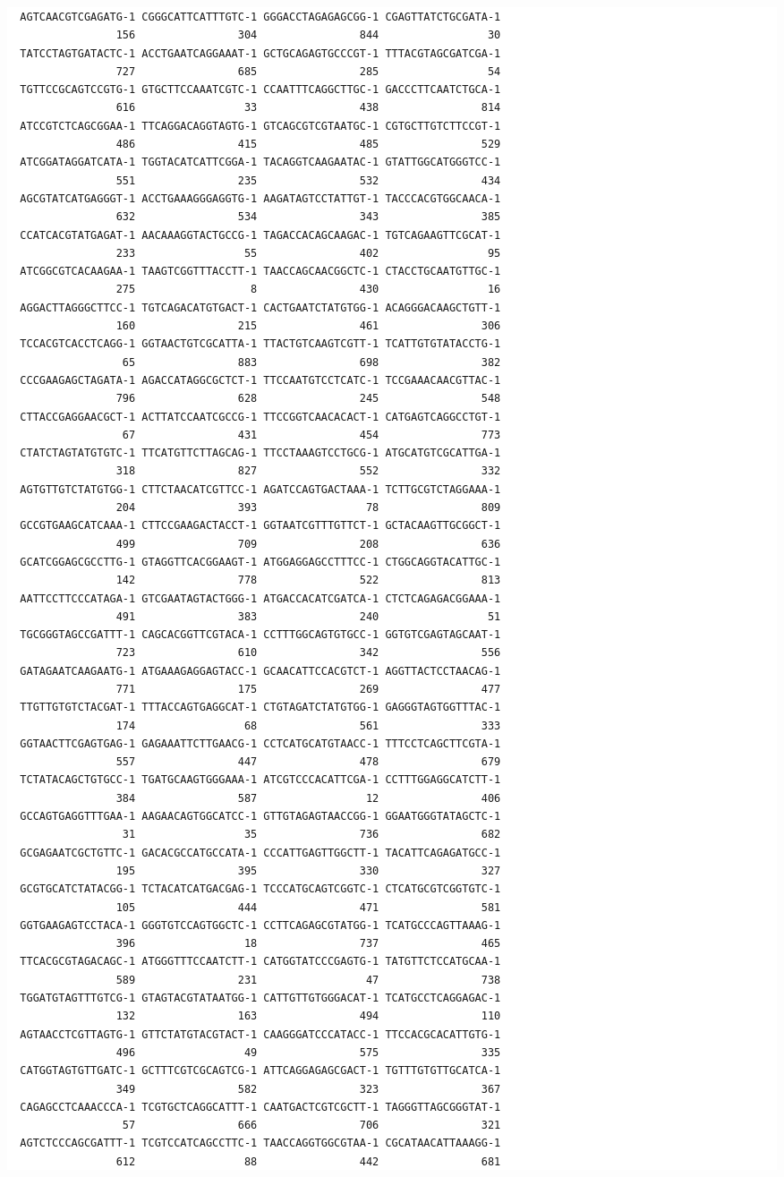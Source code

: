       AGTCAACGTCGAGATG-1 CGGGCATTCATTTGTC-1 GGGACCTAGAGAGCGG-1 CGAGTTATCTGCGATA-1 
                     156                304                844                 30 
      TATCCTAGTGATACTC-1 ACCTGAATCAGGAAAT-1 GCTGCAGAGTGCCCGT-1 TTTACGTAGCGATCGA-1 
                     727                685                285                 54 
      TGTTCCGCAGTCCGTG-1 GTGCTTCCAAATCGTC-1 CCAATTTCAGGCTTGC-1 GACCCTTCAATCTGCA-1 
                     616                 33                438                814 
      ATCCGTCTCAGCGGAA-1 TTCAGGACAGGTAGTG-1 GTCAGCGTCGTAATGC-1 CGTGCTTGTCTTCCGT-1 
                     486                415                485                529 
      ATCGGATAGGATCATA-1 TGGTACATCATTCGGA-1 TACAGGTCAAGAATAC-1 GTATTGGCATGGGTCC-1 
                     551                235                532                434 
      AGCGTATCATGAGGGT-1 ACCTGAAAGGGAGGTG-1 AAGATAGTCCTATTGT-1 TACCCACGTGGCAACA-1 
                     632                534                343                385 
      CCATCACGTATGAGAT-1 AACAAAGGTACTGCCG-1 TAGACCACAGCAAGAC-1 TGTCAGAAGTTCGCAT-1 
                     233                 55                402                 95 
      ATCGGCGTCACAAGAA-1 TAAGTCGGTTTACCTT-1 TAACCAGCAACGGCTC-1 CTACCTGCAATGTTGC-1 
                     275                  8                430                 16 
      AGGACTTAGGGCTTCC-1 TGTCAGACATGTGACT-1 CACTGAATCTATGTGG-1 ACAGGGACAAGCTGTT-1 
                     160                215                461                306 
      TCCACGTCACCTCAGG-1 GGTAACTGTCGCATTA-1 TTACTGTCAAGTCGTT-1 TCATTGTGTATACCTG-1 
                      65                883                698                382 
      CCCGAAGAGCTAGATA-1 AGACCATAGGCGCTCT-1 TTCCAATGTCCTCATC-1 TCCGAAACAACGTTAC-1 
                     796                628                245                548 
      CTTACCGAGGAACGCT-1 ACTTATCCAATCGCCG-1 TTCCGGTCAACACACT-1 CATGAGTCAGGCCTGT-1 
                      67                431                454                773 
      CTATCTAGTATGTGTC-1 TTCATGTTCTTAGCAG-1 TTCCTAAAGTCCTGCG-1 ATGCATGTCGCATTGA-1 
                     318                827                552                332 
      AGTGTTGTCTATGTGG-1 CTTCTAACATCGTTCC-1 AGATCCAGTGACTAAA-1 TCTTGCGTCTAGGAAA-1 
                     204                393                 78                809 
      GCCGTGAAGCATCAAA-1 CTTCCGAAGACTACCT-1 GGTAATCGTTTGTTCT-1 GCTACAAGTTGCGGCT-1 
                     499                709                208                636 
      GCATCGGAGCGCCTTG-1 GTAGGTTCACGGAAGT-1 ATGGAGGAGCCTTTCC-1 CTGGCAGGTACATTGC-1 
                     142                778                522                813 
      AATTCCTTCCCATAGA-1 GTCGAATAGTACTGGG-1 ATGACCACATCGATCA-1 CTCTCAGAGACGGAAA-1 
                     491                383                240                 51 
      TGCGGGTAGCCGATTT-1 CAGCACGGTTCGTACA-1 CCTTTGGCAGTGTGCC-1 GGTGTCGAGTAGCAAT-1 
                     723                610                342                556 
      GATAGAATCAAGAATG-1 ATGAAAGAGGAGTACC-1 GCAACATTCCACGTCT-1 AGGTTACTCCTAACAG-1 
                     771                175                269                477 
      TTGTTGTGTCTACGAT-1 TTTACCAGTGAGGCAT-1 CTGTAGATCTATGTGG-1 GAGGGTAGTGGTTTAC-1 
                     174                 68                561                333 
      GGTAACTTCGAGTGAG-1 GAGAAATTCTTGAACG-1 CCTCATGCATGTAACC-1 TTTCCTCAGCTTCGTA-1 
                     557                447                478                679 
      TCTATACAGCTGTGCC-1 TGATGCAAGTGGGAAA-1 ATCGTCCCACATTCGA-1 CCTTTGGAGGCATCTT-1 
                     384                587                 12                406 
      GCCAGTGAGGTTTGAA-1 AAGAACAGTGGCATCC-1 GTTGTAGAGTAACCGG-1 GGAATGGGTATAGCTC-1 
                      31                 35                736                682 
      GCGAGAATCGCTGTTC-1 GACACGCCATGCCATA-1 CCCATTGAGTTGGCTT-1 TACATTCAGAGATGCC-1 
                     195                395                330                327 
      GCGTGCATCTATACGG-1 TCTACATCATGACGAG-1 TCCCATGCAGTCGGTC-1 CTCATGCGTCGGTGTC-1 
                     105                444                471                581 
      GGTGAAGAGTCCTACA-1 GGGTGTCCAGTGGCTC-1 CCTTCAGAGCGTATGG-1 TCATGCCCAGTTAAAG-1 
                     396                 18                737                465 
      TTCACGCGTAGACAGC-1 ATGGGTTTCCAATCTT-1 CATGGTATCCCGAGTG-1 TATGTTCTCCATGCAA-1 
                     589                231                 47                738 
      TGGATGTAGTTTGTCG-1 GTAGTACGTATAATGG-1 CATTGTTGTGGGACAT-1 TCATGCCTCAGGAGAC-1 
                     132                163                494                110 
      AGTAACCTCGTTAGTG-1 GTTCTATGTACGTACT-1 CAAGGGATCCCATACC-1 TTCCACGCACATTGTG-1 
                     496                 49                575                335 
      CATGGTAGTGTTGATC-1 GCTTTCGTCGCAGTCG-1 ATTCAGGAGAGCGACT-1 TGTTTGTGTTGCATCA-1 
                     349                582                323                367 
      CAGAGCCTCAAACCCA-1 TCGTGCTCAGGCATTT-1 CAATGACTCGTCGCTT-1 TAGGGTTAGCGGGTAT-1 
                      57                666                706                321 
      AGTCTCCCAGCGATTT-1 TCGTCCATCAGCCTTC-1 TAACCAGGTGGCGTAA-1 CGCATAACATTAAAGG-1 
                     612                 88                442                681 
